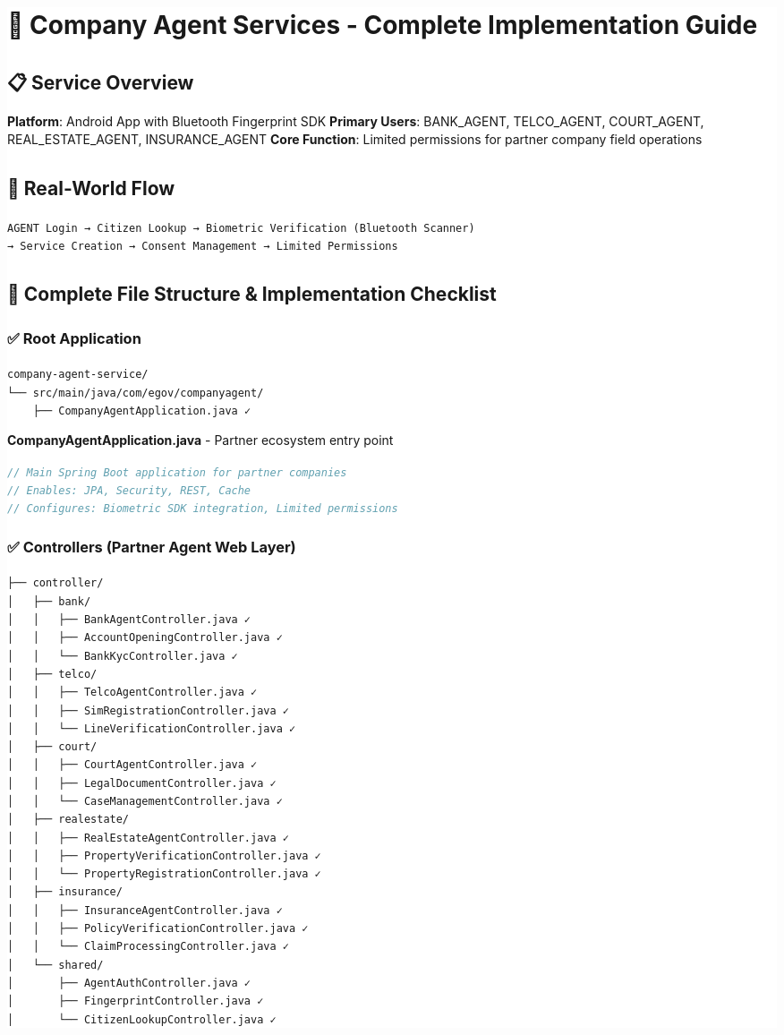 # 🏦 Company Agent Services - Complete Implementation Guide

## 📋 Service Overview
**Platform**: Android App with Bluetooth Fingerprint SDK
**Primary Users**: BANK_AGENT, TELCO_AGENT, COURT_AGENT, REAL_ESTATE_AGENT, INSURANCE_AGENT
**Core Function**: Limited permissions for partner company field operations

## 🎯 Real-World Flow
```
AGENT Login → Citizen Lookup → Biometric Verification (Bluetooth Scanner) 
→ Service Creation → Consent Management → Limited Permissions
```

## 📁 Complete File Structure & Implementation Checklist

### ✅ Root Application
```
company-agent-service/
└── src/main/java/com/egov/companyagent/
    ├── CompanyAgentApplication.java ✓
```

**CompanyAgentApplication.java** - Partner ecosystem entry point
```java
// Main Spring Boot application for partner companies
// Enables: JPA, Security, REST, Cache
// Configures: Biometric SDK integration, Limited permissions
```

### ✅ Controllers (Partner Agent Web Layer)
```
├── controller/
│   ├── bank/
│   │   ├── BankAgentController.java ✓
│   │   ├── AccountOpeningController.java ✓
│   │   └── BankKycController.java ✓
│   ├── telco/
│   │   ├── TelcoAgentController.java ✓
│   │   ├── SimRegistrationController.java ✓
│   │   └── LineVerificationController.java ✓
│   ├── court/
│   │   ├── CourtAgentController.java ✓
│   │   ├── LegalDocumentController.java ✓
│   │   └── CaseManagementController.java ✓
│   ├── realestate/
│   │   ├── RealEstateAgentController.java ✓
│   │   ├── PropertyVerificationController.java ✓
│   │   └── PropertyRegistrationController.java ✓
│   ├── insurance/
│   │   ├── InsuranceAgentController.java ✓
│   │   ├── PolicyVerificationController.java ✓
│   │   └── ClaimProcessingController.java ✓
│   └── shared/
│       ├── AgentAuthController.java ✓
│       ├── FingerprintController.java ✓
│       └── CitizenLookupController.java ✓
```
